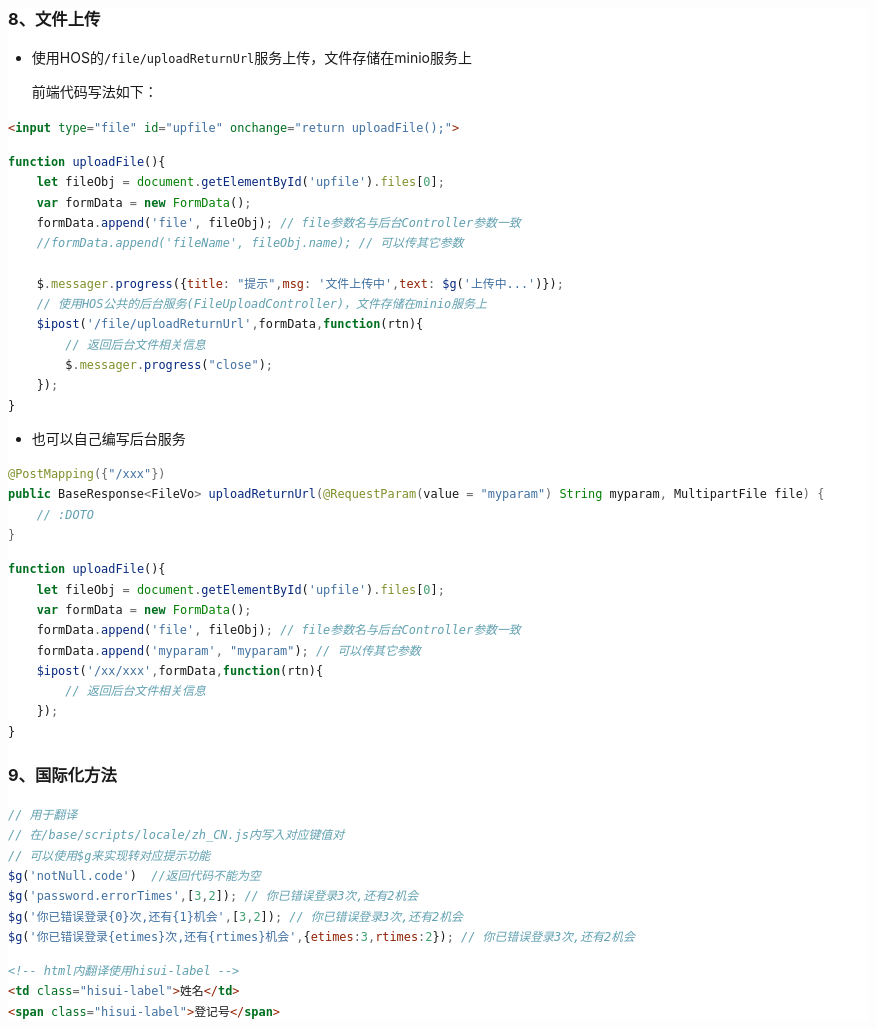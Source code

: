 

### 8、文件上传

- 使用HOS的`/file/uploadReturnUrl`服务上传，文件存储在minio服务上

  前端代码写法如下：

```html
<input type="file" id="upfile" onchange="return uploadFile();">
```
```js
function uploadFile(){
    let fileObj = document.getElementById('upfile').files[0];
    var formData = new FormData();
    formData.append('file', fileObj); // file参数名与后台Controller参数一致
    //formData.append('fileName', fileObj.name); // 可以传其它参数
    
    $.messager.progress({title: "提示",msg: '文件上传中',text: $g('上传中...')});
    // 使用HOS公共的后台服务(FileUploadController)，文件存储在minio服务上
    $ipost('/file/uploadReturnUrl',formData,function(rtn){
        // 返回后台文件相关信息
        $.messager.progress("close");
    });
}
```
- 也可以自己编写后台服务

```java
@PostMapping({"/xxx"})
public BaseResponse<FileVo> uploadReturnUrl(@RequestParam(value = "myparam") String myparam, MultipartFile file) {
    // :DOTO
}
```
```js
function uploadFile(){
    let fileObj = document.getElementById('upfile').files[0];
    var formData = new FormData();
    formData.append('file', fileObj); // file参数名与后台Controller参数一致
    formData.append('myparam', "myparam"); // 可以传其它参数
    $ipost('/xx/xxx',formData,function(rtn){
        // 返回后台文件相关信息
    });
}
```

### 9、国际化方法
```js
// 用于翻译
// 在/base/scripts/locale/zh_CN.js内写入对应键值对
// 可以使用$g来实现转对应提示功能
$g('notNull.code')  //返回代码不能为空
$g('password.errorTimes',[3,2]); // 你已错误登录3次,还有2机会
$g('你已错误登录{0}次,还有{1}机会',[3,2]); // 你已错误登录3次,还有2机会
$g('你已错误登录{etimes}次,还有{rtimes}机会',{etimes:3,rtimes:2}); // 你已错误登录3次,还有2机会
```
```html
<!-- html内翻译使用hisui-label -->
<td class="hisui-label">姓名</td>
<span class="hisui-label">登记号</span>
```
